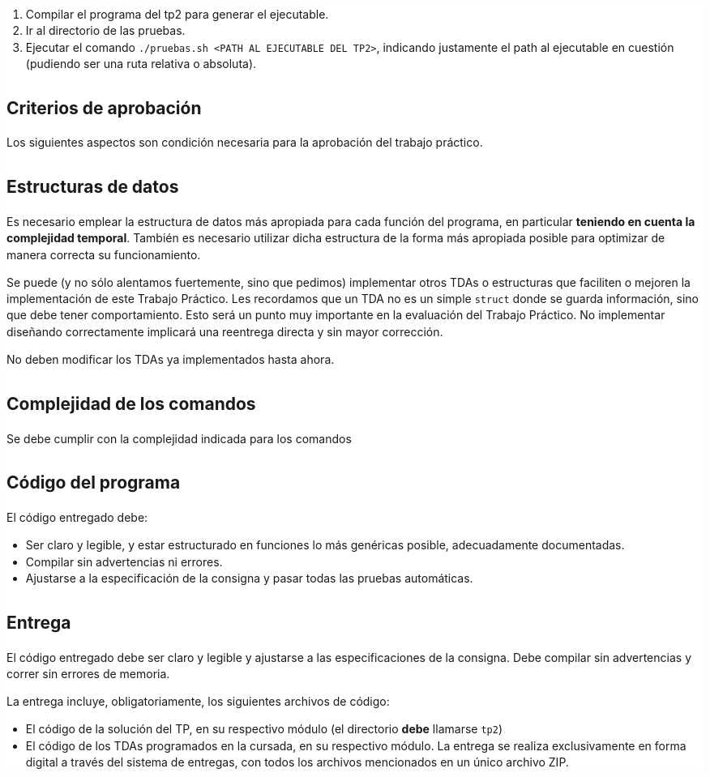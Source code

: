 1. Compilar el programa del tp2 para generar el ejecutable.
2. Ir al directorio de las pruebas.
3. Ejecutar el comando `./pruebas.sh <PATH AL EJECUTABLE DEL TP2>`, indicando justamente el path al ejecutable en cuestión (pudiendo ser una ruta relativa o absoluta).

## Criterios de aprobación
Los siguientes aspectos son condición necesaria para la aprobación del trabajo práctico.

## Estructuras de datos
Es necesario emplear la estructura de datos más apropiada para cada función del programa, en particular **teniendo en cuenta la complejidad temporal**. También es necesario utilizar dicha estructura de la forma más apropiada posible para optimizar de manera correcta su funcionamiento.

Se puede (y no sólo alentamos fuertemente, sino que pedimos) implementar otros TDAs o estructuras que faciliten o mejoren la implementación de este Trabajo Práctico. Les recordamos que un TDA no es un simple `struct` donde se guarda información, sino que debe tener comportamiento. Esto será un punto muy importante en la evaluación del Trabajo Práctico. No implementar diseñando correctamente implicará una reentrega directa y sin mayor corrección.

No deben modificar los TDAs ya implementados hasta ahora.

## Complejidad de los comandos
Se debe cumplir con la complejidad indicada para los comandos

## Código del programa
El código entregado debe:

- Ser claro y legible, y estar estructurado en funciones lo más genéricas posible, adecuadamente documentadas.
- Compilar sin advertencias ni errores.
- Ajustarse a la especificación de la consigna y pasar todas las pruebas automáticas.

## Entrega
El código entregado debe ser claro y legible y ajustarse a las especificaciones de la consigna. Debe compilar sin advertencias y correr sin errores de memoria.

La entrega incluye, obligatoriamente, los siguientes archivos de código:
- El código de la solución del TP, en su respectivo módulo (el directorio **debe** llamarse `tp2`)
- El código de los TDAs programados en la cursada, en su respectivo módulo.
La entrega se realiza exclusivamente en forma digital a través del sistema de entregas, con todos los archivos mencionados en un único archivo ZIP.
